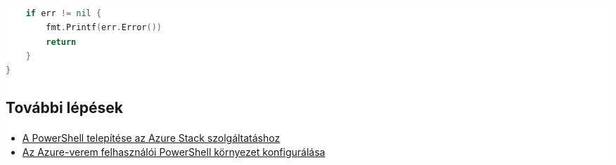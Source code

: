 ````go
    if err != nil {
        fmt.Printf(err.Error())
        return
    }
}

````

## <a name="next-steps"></a>További lépések
* [A PowerShell telepítése az Azure Stack szolgáltatáshoz](azure-stack-powershell-install.md)
* [Az Azure-verem felhasználói PowerShell környezet konfigurálása](azure-stack-powershell-configure-user.md)  
